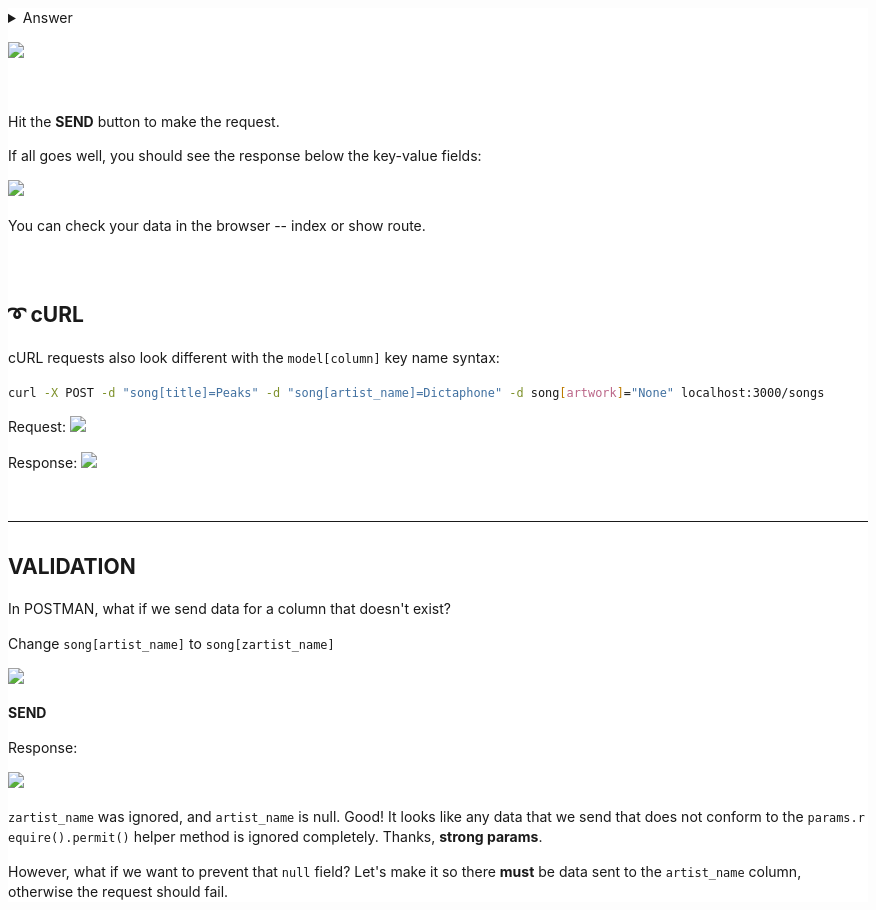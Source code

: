 <details><summary>Answer</summary></details>

![](https://i.imgur.com/mTNy44C.png)

<br>

Hit the **SEND** button to make the request.

If all goes well, you should see the response below the key-value fields:

![](https://i.imgur.com/HXsOeoY.png)

You can check your data in the browser -- index or show route.

<br>

## &#x27B0; cURL



cURL requests also look different with the `model[column]` key name syntax:

```bash
curl -X POST -d "song[title]=Peaks" -d "song[artist_name]=Dictaphone" -d song[artwork]="None" localhost:3000/songs
```

Request:
![](https://i.imgur.com/n3zyPdE.png)

Response:
![](https://i.imgur.com/RnPeIhw.png)

<br>
<hr>

## VALIDATION

In POSTMAN, what if we send data for a column that doesn't exist?

Change `song[artist_name]` to `song[zartist_name]`

![](https://i.imgur.com/04KOq8Y.png)

**SEND**

Response:

![](https://i.imgur.com/VLSjHrf.png)

`zartist_name` was ignored, and `artist_name` is null. Good! It looks like any data that we send that does not conform to the `params.require().permit()` helper method is ignored completely. Thanks, **strong params**.

However, what if we want to prevent that `null` field? Let's make it so there **must** be data sent to the `artist_name` column, otherwise the request should fail.
